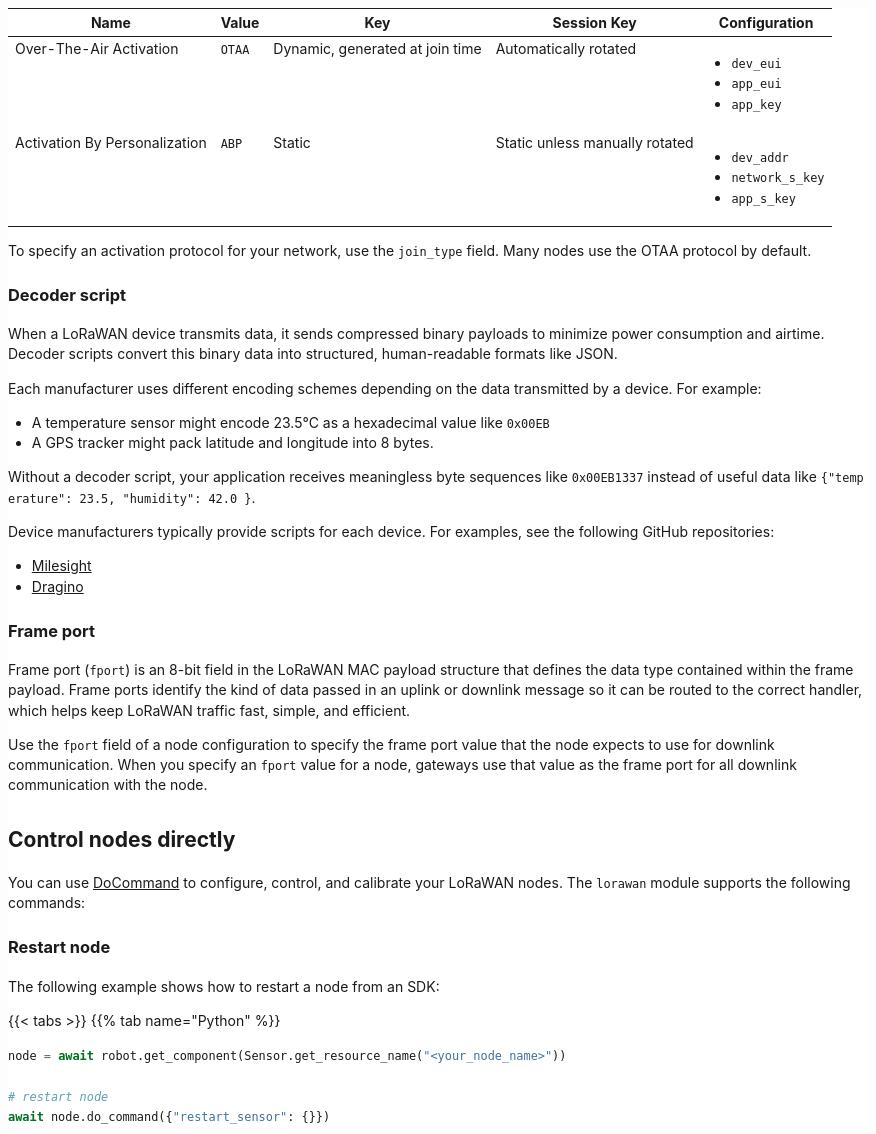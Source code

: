 | Name | Value | Key | Session Key | Configuration |
| ---- | ----- | --- | ----------- | ------------- |
| Over-The-Air Activation | `OTAA` | Dynamic, generated at join time | Automatically rotated | <ul><li> `dev_eui` </li><li> `app_eui` </li><li> `app_key` </li></ul> |
| Activation By Personalization | `ABP` | Static | Static unless manually rotated | <ul><li> `dev_addr` </li><li> `network_s_key` </li><li> `app_s_key` </li></ul> |

To specify an activation protocol for your network, use the `join_type` field.
Many nodes use the OTAA protocol by default.

### Decoder script

When a LoRaWAN device transmits data, it sends compressed binary payloads to minimize power consumption and airtime.
Decoder scripts convert this binary data into structured, human-readable formats like JSON.

Each manufacturer uses different encoding schemes depending on the data transmitted by a device.
For example:

- A temperature sensor might encode 23.5°C as a hexadecimal value like `0x00EB`
- A GPS tracker might pack latitude and longitude into 8 bytes.

Without a decoder script, your application receives meaningless byte sequences like `0x00EB1337` instead of useful data like `{"temperature": 23.5, "humidity": 42.0 }`.

Device manufacturers typically provide scripts for each device. For examples, see the following GitHub repositories:

- [Milesight](https://github.com/Milesight-IoT/SensorDecoders)
- [Dragino](https://github.com/dragino/dragino-end-node-decoder)

### Frame port

Frame port (`fport`) is an 8-bit field in the LoRaWAN MAC payload structure that defines the data type contained within the frame payload.
Frame ports identify the kind of data passed in an uplink or downlink message so it can be routed to the correct handler, which helps keep LoRaWAN traffic fast, simple, and efficient.

Use the `fport` field of a node configuration to specify the frame port value that the node expects to use for downlink communication.
When you specify an `fport` value for a node, gateways use that value as the frame port for all downlink communication with the node.

## Control nodes directly

You can use [DoCommand](/dev/reference/sdks/docommand/) to configure, control, and calibrate your LoRaWAN nodes. The `lorawan` module supports the following commands:

### Restart node

The following example shows how to restart a node from an SDK:

{{< tabs >}}
{{% tab name="Python" %}}

```python
node = await robot.get_component(Sensor.get_resource_name("<your_node_name>"))

# restart node
await node.do_command({"restart_sensor": {}})
```
